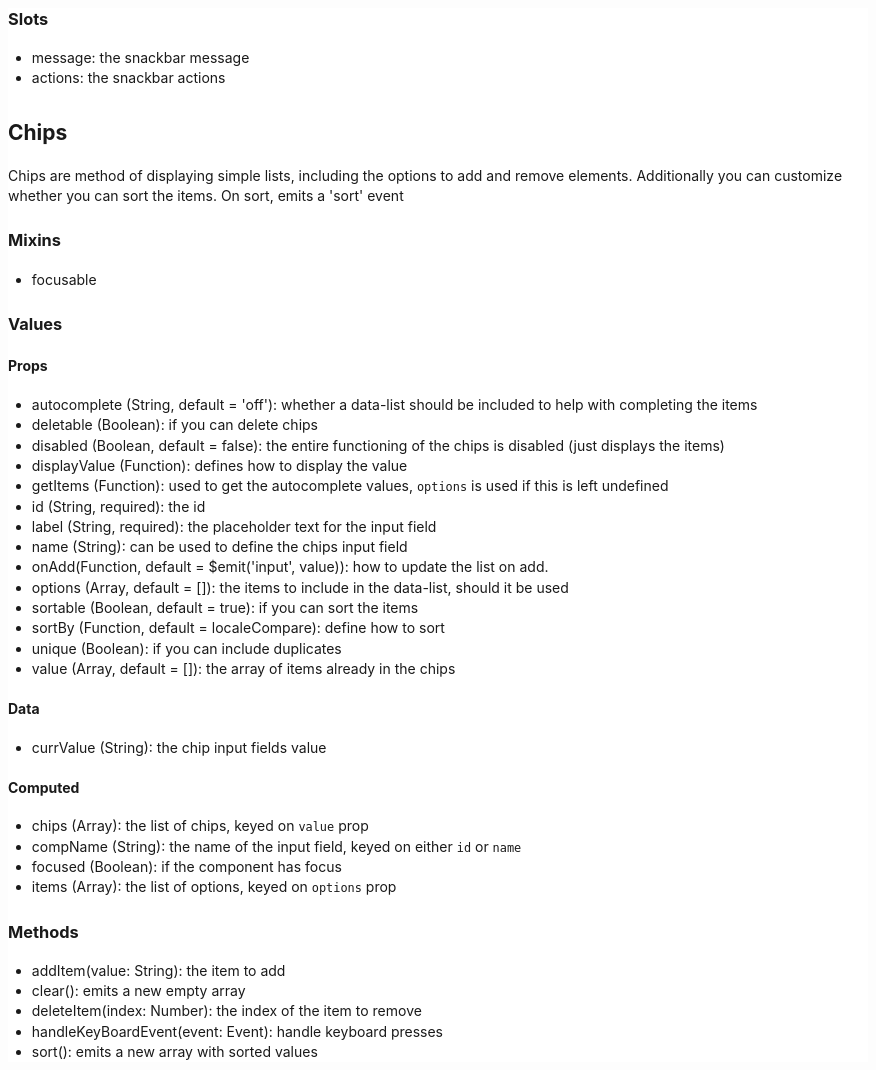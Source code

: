 ### Slots

- message: the snackbar message
- actions: the snackbar actions


## Chips

Chips are method of displaying simple lists, including the options to add and remove elements. Additionally you can customize whether you can sort the items. On sort, emits a 'sort' event

### Mixins

- focusable

### Values

#### Props

- autocomplete (String, default = 'off'): whether a data-list should be included to help with completing the items
- deletable (Boolean): if you can delete chips
- disabled (Boolean, default = false): the entire functioning of the chips is disabled (just displays the items)
- displayValue (Function): defines how to display the value
- getItems (Function): used to get the autocomplete values, `options` is used if this is left undefined
- id (String, required): the id
- label (String, required): the placeholder text for the input field
- name (String): can be used to define the chips input field
- onAdd(Function, default = $emit('input', value)): how to update the list on add.
- options (Array, default = []): the items to include in the data-list, should it be used
- sortable (Boolean, default = true): if you can sort the items
- sortBy (Function, default = localeCompare): define how to sort
- unique (Boolean): if you can include duplicates
- value (Array, default = []): the array of items already in the chips

#### Data

- currValue (String): the chip input fields value

#### Computed

- chips (Array): the list of chips, keyed on `value` prop
- compName (String): the name of the input field, keyed on either `id` or `name`
- focused (Boolean): if the component has focus
- items (Array): the list of options, keyed on `options` prop

### Methods

- addItem(value: String): the item to add
- clear(): emits a new empty array
- deleteItem(index: Number): the index of the item to remove
- handleKeyBoardEvent(event: Event): handle keyboard presses
- sort(): emits a new array with sorted values
